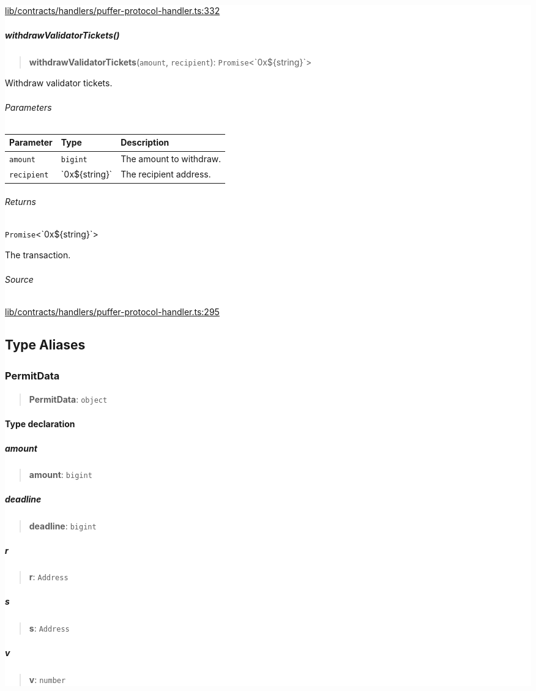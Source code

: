 [lib/contracts/handlers/puffer-protocol-handler.ts:332](https://github.com/PufferFinance/puffer-sdk/blob/8cd293b6144cbed8dff4ec3dab0566e7c809d098/lib/contracts/handlers/puffer-protocol-handler.ts#L332)

##### withdrawValidatorTickets()

> **withdrawValidatorTickets**(`amount`, `recipient`): `Promise`\<\`0x$\{string\}\`\>

Withdraw validator tickets.

###### Parameters

| Parameter | Type | Description |
| :------ | :------ | :------ |
| `amount` | `bigint` | The amount to withdraw. |
| `recipient` | \`0x$\{string\}\` | The recipient address. |

###### Returns

`Promise`\<\`0x$\{string\}\`\>

The transaction.

###### Source

[lib/contracts/handlers/puffer-protocol-handler.ts:295](https://github.com/PufferFinance/puffer-sdk/blob/8cd293b6144cbed8dff4ec3dab0566e7c809d098/lib/contracts/handlers/puffer-protocol-handler.ts#L295)

## Type Aliases

### PermitData

> **PermitData**: `object`

#### Type declaration

##### amount

> **amount**: `bigint`

##### deadline

> **deadline**: `bigint`

##### r

> **r**: `Address`

##### s

> **s**: `Address`

##### v

> **v**: `number`
